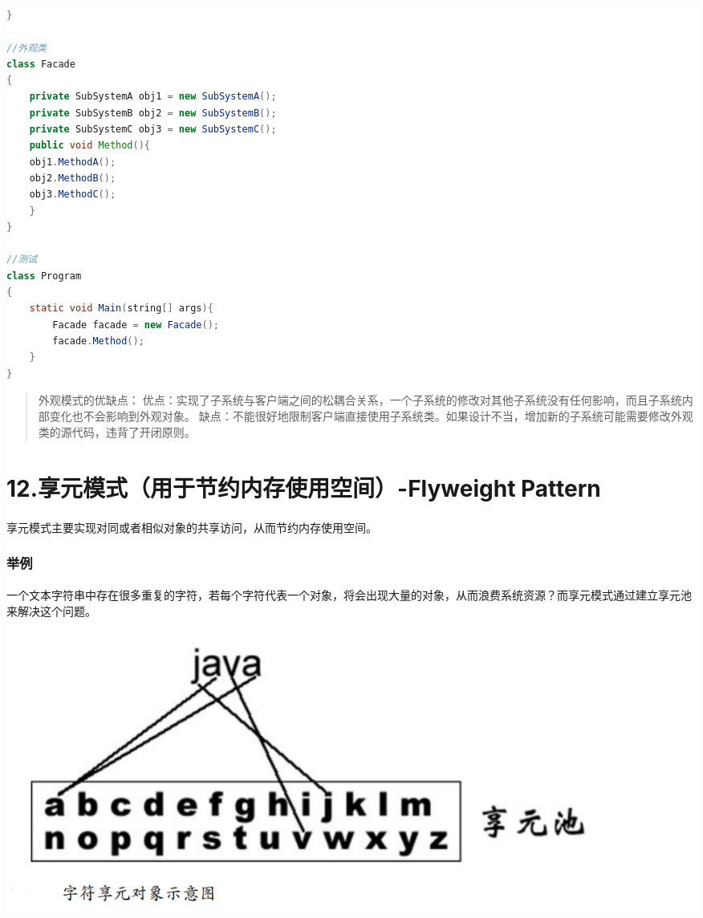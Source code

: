 ```java
}

//外观类
class Facade
{
	private SubSystemA obj1 = new SubSystemA();
	private SubSystemB obj2 = new SubSystemB();
	private SubSystemC obj3 = new SubSystemC();
	public void Method(){
	obj1.MethodA();
	obj2.MethodB();
	obj3.MethodC();
	}
}

//测试
class Program
{
	static void Main(string[] args){
		Facade facade = new Facade();
		facade.Method();
	}
}

```

>外观模式的优缺点：
>优点：实现了子系统与客户端之间的松耦合关系，一个子系统的修改对其他子系统没有任何影响，而且子系统内部变化也不会影响到外观对象。
>缺点：不能很好地限制客户端直接使用子系统类。如果设计不当，增加新的子系统可能需要修改外观类的源代码，违背了开闭原则。


# 12.享元模式（用于节约内存使用空间）-Flyweight Pattern

享元模式主要实现对同或者相似对象的共享访问，从而节约内存使用空间。

<h3>举例</h3>
一个文本字符串中存在很多重复的字符，若每个字符代表一个对象，将会出现大量的对象，从而浪费系统资源？而享元模式通过建立享元池来解决这个问题。

![16](../blog_img/JavaDesignPatterns_img_16.png)
